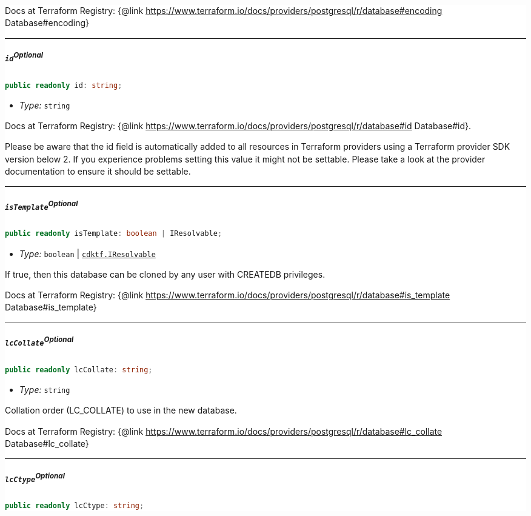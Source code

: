 Docs at Terraform Registry: {@link https://www.terraform.io/docs/providers/postgresql/r/database#encoding Database#encoding}

---

##### `id`<sup>Optional</sup> <a name="@cdktf/provider-postgresql.DatabaseConfig.property.id"></a>

```typescript
public readonly id: string;
```

- *Type:* `string`

Docs at Terraform Registry: {@link https://www.terraform.io/docs/providers/postgresql/r/database#id Database#id}.

Please be aware that the id field is automatically added to all resources in Terraform providers using a Terraform provider SDK version below 2.
If you experience problems setting this value it might not be settable. Please take a look at the provider documentation to ensure it should be settable.

---

##### `isTemplate`<sup>Optional</sup> <a name="@cdktf/provider-postgresql.DatabaseConfig.property.isTemplate"></a>

```typescript
public readonly isTemplate: boolean | IResolvable;
```

- *Type:* `boolean` | [`cdktf.IResolvable`](#cdktf.IResolvable)

If true, then this database can be cloned by any user with CREATEDB privileges.

Docs at Terraform Registry: {@link https://www.terraform.io/docs/providers/postgresql/r/database#is_template Database#is_template}

---

##### `lcCollate`<sup>Optional</sup> <a name="@cdktf/provider-postgresql.DatabaseConfig.property.lcCollate"></a>

```typescript
public readonly lcCollate: string;
```

- *Type:* `string`

Collation order (LC_COLLATE) to use in the new database.

Docs at Terraform Registry: {@link https://www.terraform.io/docs/providers/postgresql/r/database#lc_collate Database#lc_collate}

---

##### `lcCtype`<sup>Optional</sup> <a name="@cdktf/provider-postgresql.DatabaseConfig.property.lcCtype"></a>

```typescript
public readonly lcCtype: string;
```
